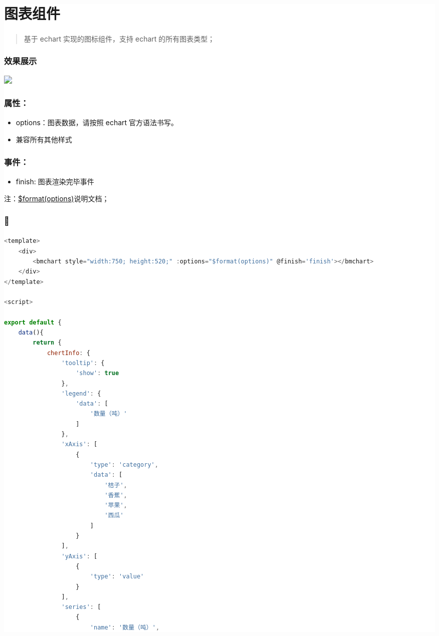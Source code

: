 # 图表组件
> 基于 echart 实现的图标组件，支持 echart 的所有图表类型；

### 效果展示

![](https://img.benmu-health.com/gitbook/Echart.gif)

### 属性：

* options：图表数据，请按照 echart 官方语法书写。

* 兼容所有其他样式

### 事件：

* finish: 图表渲染完毕事件

注：[$format(options)](https://bmfe.github.io/eros-docs/#/zh-cn/eros_widget?id=format-echart-%E7%9B%B8%E5%85%B3)说明文档；

### 🌰

```js
<template>
    <div>  
        <bmchart style="width:750; height:520;" :options="$format(options)" @finish='finish'></bmchart>
    </div>
</template>
 
<script>
 
export default {
    data(){
        return {
            chertInfo: {
                'tooltip': {
                    'show': true
                },
                'legend': {
                    'data': [
                        '数量（吨）'
                    ]
                },
                'xAxis': [
                    {
                        'type': 'category',
                        'data': [
                            '桔子',
                            '香蕉',
                            '苹果',
                            '西瓜'
                        ]
                    }
                ],
                'yAxis': [
                    {
                        'type': 'value'
                    }
                ],
                'series': [
                    {
                        'name': '数量（吨）',
```